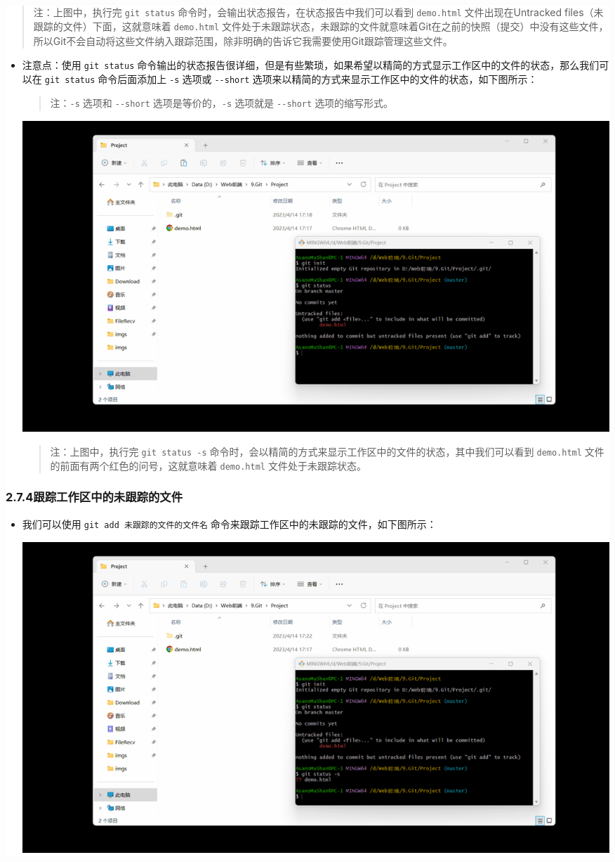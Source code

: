   > 注：上图中，执行完 `git status` 命令时，会输出状态报告，在状态报告中我们可以看到 `demo.html` 文件出现在Untracked files（未跟踪的文件）下面，这就意味着 `demo.html` 文件处于未跟踪状态，未跟踪的文件就意味着Git在之前的快照（提交）中没有这些文件，所以Git不会自动将这些文件纳入跟踪范围，除非明确的告诉它我需要使用Git跟踪管理这些文件。

- 注意点：使用 `git status` 命令输出的状态报告很详细，但是有些繁琐，如果希望以精简的方式显示工作区中的文件的状态，那么我们可以在 `git status` 命令后面添加上 `-s` 选项或 `--short` 选项来以精简的方式来显示工作区中的文件的状态，如下图所示：

  > 注：`-s` 选项和 `--short` 选项是等价的，`-s` 选项就是 `--short` 选项的缩写形式。

  ![19](imgs/19.gif)

  > 注：上图中，执行完 `git status -s` 命令时，会以精简的方式来显示工作区中的文件的状态，其中我们可以看到 `demo.html` 文件的前面有两个红色的问号，这就意味着 `demo.html` 文件处于未跟踪状态。

### 2.7.4跟踪工作区中的未跟踪的文件

- 我们可以使用 `git add 未跟踪的文件的文件名` 命令来跟踪工作区中的未跟踪的文件，如下图所示：

  ![20](imgs/20.gif)
